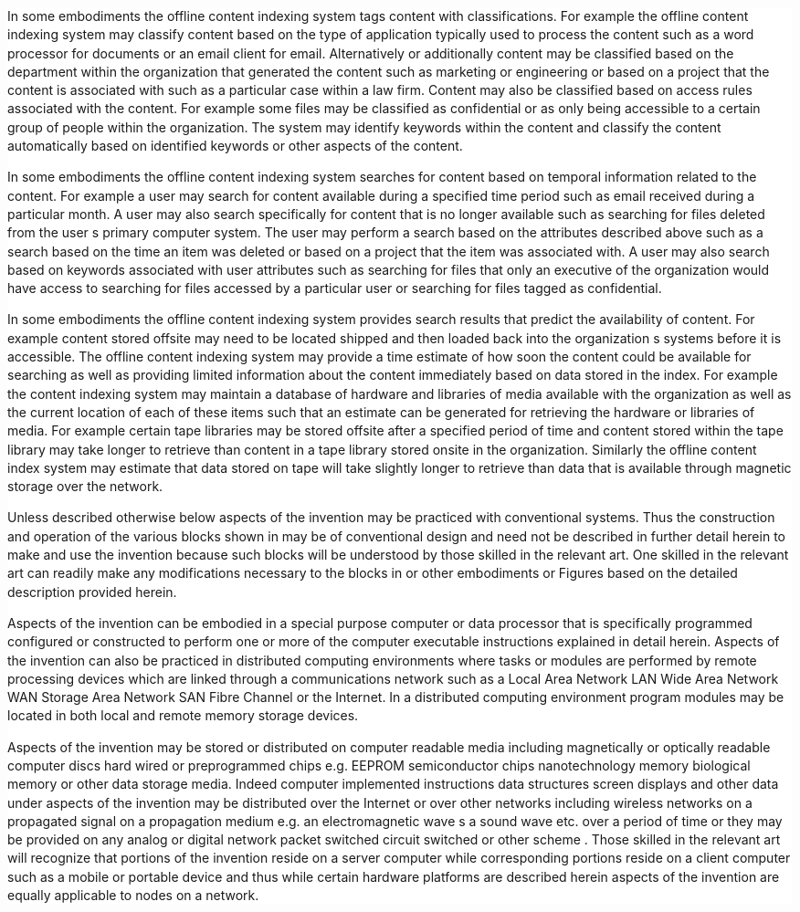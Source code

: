 In some embodiments the offline content indexing system tags content with classifications. For example the offline content indexing system may classify content based on the type of application typically used to process the content such as a word processor for documents or an email client for email. Alternatively or additionally content may be classified based on the department within the organization that generated the content such as marketing or engineering or based on a project that the content is associated with such as a particular case within a law firm. Content may also be classified based on access rules associated with the content. For example some files may be classified as confidential or as only being accessible to a certain group of people within the organization. The system may identify keywords within the content and classify the content automatically based on identified keywords or other aspects of the content.

In some embodiments the offline content indexing system searches for content based on temporal information related to the content. For example a user may search for content available during a specified time period such as email received during a particular month. A user may also search specifically for content that is no longer available such as searching for files deleted from the user s primary computer system. The user may perform a search based on the attributes described above such as a search based on the time an item was deleted or based on a project that the item was associated with. A user may also search based on keywords associated with user attributes such as searching for files that only an executive of the organization would have access to searching for files accessed by a particular user or searching for files tagged as confidential.

In some embodiments the offline content indexing system provides search results that predict the availability of content. For example content stored offsite may need to be located shipped and then loaded back into the organization s systems before it is accessible. The offline content indexing system may provide a time estimate of how soon the content could be available for searching as well as providing limited information about the content immediately based on data stored in the index. For example the content indexing system may maintain a database of hardware and libraries of media available with the organization as well as the current location of each of these items such that an estimate can be generated for retrieving the hardware or libraries of media. For example certain tape libraries may be stored offsite after a specified period of time and content stored within the tape library may take longer to retrieve than content in a tape library stored onsite in the organization. Similarly the offline content index system may estimate that data stored on tape will take slightly longer to retrieve than data that is available through magnetic storage over the network.

Unless described otherwise below aspects of the invention may be practiced with conventional systems. Thus the construction and operation of the various blocks shown in may be of conventional design and need not be described in further detail herein to make and use the invention because such blocks will be understood by those skilled in the relevant art. One skilled in the relevant art can readily make any modifications necessary to the blocks in or other embodiments or Figures based on the detailed description provided herein.

Aspects of the invention can be embodied in a special purpose computer or data processor that is specifically programmed configured or constructed to perform one or more of the computer executable instructions explained in detail herein. Aspects of the invention can also be practiced in distributed computing environments where tasks or modules are performed by remote processing devices which are linked through a communications network such as a Local Area Network LAN Wide Area Network WAN Storage Area Network SAN Fibre Channel or the Internet. In a distributed computing environment program modules may be located in both local and remote memory storage devices.

Aspects of the invention may be stored or distributed on computer readable media including magnetically or optically readable computer discs hard wired or preprogrammed chips e.g. EEPROM semiconductor chips nanotechnology memory biological memory or other data storage media. Indeed computer implemented instructions data structures screen displays and other data under aspects of the invention may be distributed over the Internet or over other networks including wireless networks on a propagated signal on a propagation medium e.g. an electromagnetic wave s a sound wave etc. over a period of time or they may be provided on any analog or digital network packet switched circuit switched or other scheme . Those skilled in the relevant art will recognize that portions of the invention reside on a server computer while corresponding portions reside on a client computer such as a mobile or portable device and thus while certain hardware platforms are described herein aspects of the invention are equally applicable to nodes on a network.
